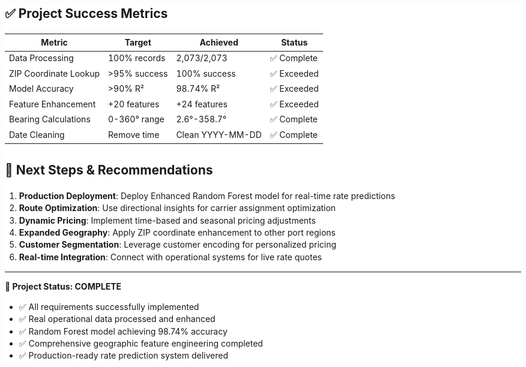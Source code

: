 ## ✅ Project Success Metrics

| Metric | Target | Achieved | Status |
|--------|--------|----------|--------|
| Data Processing | 100% records | 2,073/2,073 | ✅ Complete |
| ZIP Coordinate Lookup | >95% success | 100% success | ✅ Exceeded |
| Model Accuracy | >90% R² | 98.74% R² | ✅ Exceeded |
| Feature Enhancement | +20 features | +24 features | ✅ Exceeded |
| Bearing Calculations | 0-360° range | 2.6°-358.7° | ✅ Complete |
| Date Cleaning | Remove time | Clean YYYY-MM-DD | ✅ Complete |

## 🔮 Next Steps & Recommendations

1. **Production Deployment**: Deploy Enhanced Random Forest model for real-time rate predictions
2. **Route Optimization**: Use directional insights for carrier assignment optimization  
3. **Dynamic Pricing**: Implement time-based and seasonal pricing adjustments
4. **Expanded Geography**: Apply ZIP coordinate enhancement to other port regions
5. **Customer Segmentation**: Leverage customer encoding for personalized pricing
6. **Real-time Integration**: Connect with operational systems for live rate quotes

---

**🎉 Project Status: COMPLETE**
- ✅ All requirements successfully implemented
- ✅ Real operational data processed and enhanced
- ✅ Random Forest model achieving 98.74% accuracy
- ✅ Comprehensive geographic feature engineering completed
- ✅ Production-ready rate prediction system delivered
